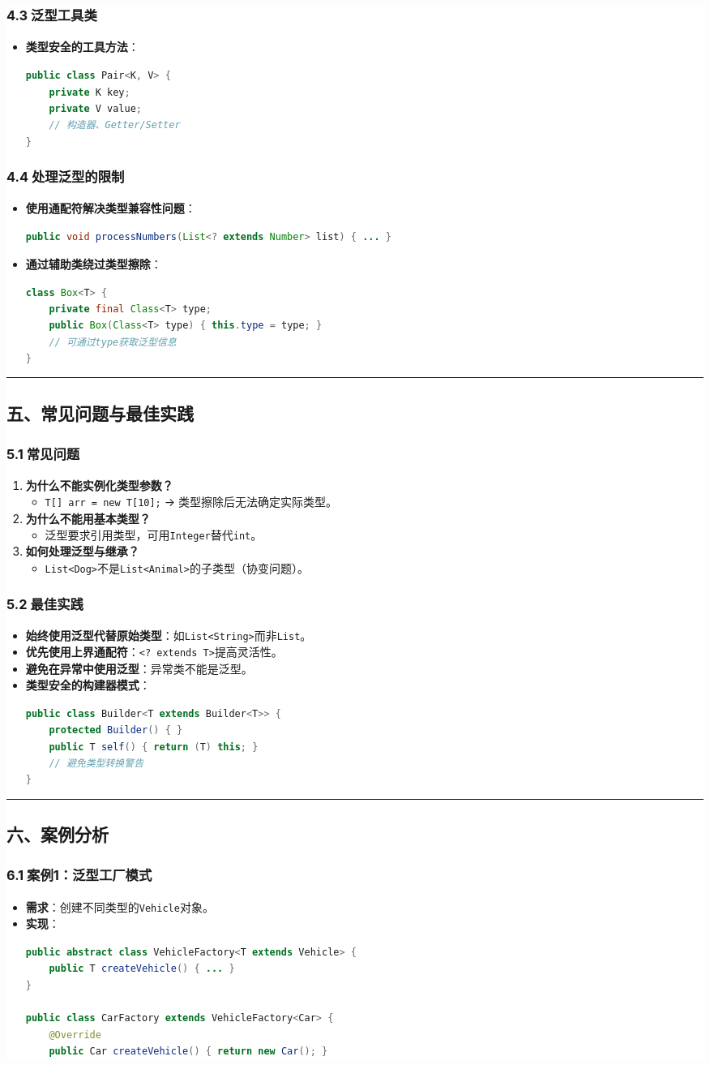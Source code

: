 ### 4.3 泛型工具类
- **类型安全的工具方法**：
  ```java
  public class Pair<K, V> {
      private K key;
      private V value;
      // 构造器、Getter/Setter
  }
  ```

### 4.4 处理泛型的限制
- **使用通配符解决类型兼容性问题**：
  ```java
  public void processNumbers(List<? extends Number> list) { ... }
  ```
- **通过辅助类绕过类型擦除**：
  ```java
  class Box<T> {
      private final Class<T> type;
      public Box(Class<T> type) { this.type = type; }
      // 可通过type获取泛型信息
  }
  ```

---

## **五、常见问题与最佳实践**
### 5.1 常见问题
1. **为什么不能实例化类型参数？**
   - `T[] arr = new T[10];` → 类型擦除后无法确定实际类型。
2. **为什么不能用基本类型？**
   - 泛型要求引用类型，可用`Integer`替代`int`。
3. **如何处理泛型与继承？**
   - `List<Dog>`不是`List<Animal>`的子类型（协变问题）。

### 5.2 最佳实践
- **始终使用泛型代替原始类型**：如`List<String>`而非`List`。
- **优先使用上界通配符**：`<? extends T>`提高灵活性。
- **避免在异常中使用泛型**：异常类不能是泛型。
- **类型安全的构建器模式**：
  ```java
  public class Builder<T extends Builder<T>> {
      protected Builder() { }
      public T self() { return (T) this; }
      // 避免类型转换警告
  }
  ```

---

## **六、案例分析**
### 6.1 案例1：泛型工厂模式
- **需求**：创建不同类型的`Vehicle`对象。
- **实现**：
  ```java
  public abstract class VehicleFactory<T extends Vehicle> {
      public T createVehicle() { ... }
  }
  
  public class CarFactory extends VehicleFactory<Car> {
      @Override
      public Car createVehicle() { return new Car(); }
  ```